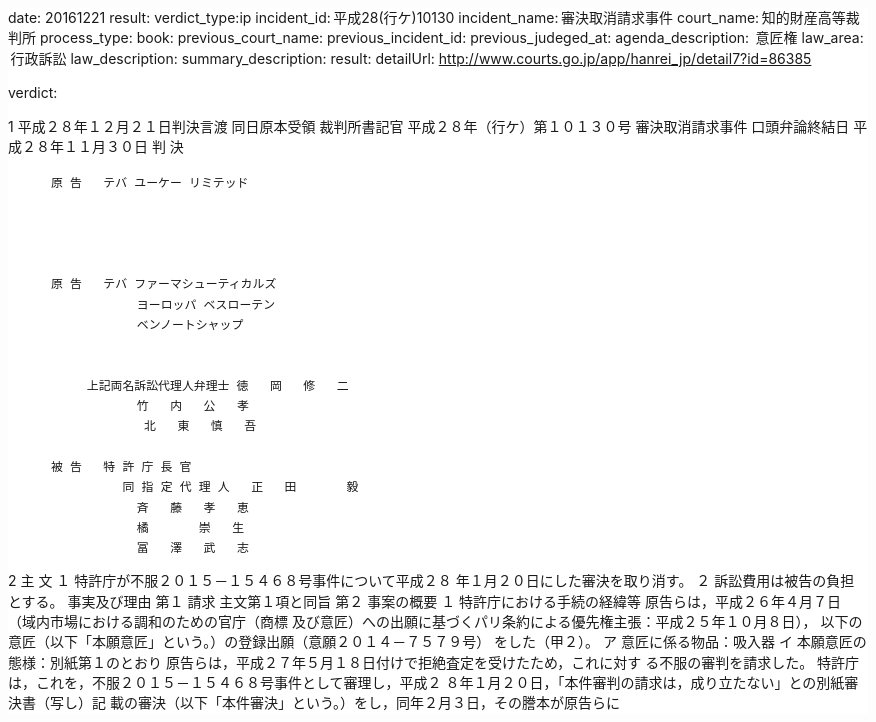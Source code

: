 
date: 20161221
result: 
verdict_type:ip
incident_id: 平成28(行ケ)10130
incident_name: 審決取消請求事件
court_name: 知的財産高等裁判所
process_type:
book: 
previous_court_name:
previous_incident_id:
previous_judeged_at:
agenda_description:  意匠権
law_area:  行政訴訟
law_description: 
summary_description: 
result: 
detailUrl: http://www.courts.go.jp/app/hanrei_jp/detail7?id=86385

verdict:

 1 
平成２８年１２月２１日判決言渡 同日原本受領 裁判所書記官 
平成２８年（行ケ）第１０１３０号 審決取消請求事件 
口頭弁論終結日 平成２８年１１月３０日 
            判    決 
     
 
 
          原 告   テバ ユーケー リミテッド 
           
 
     
 
          原 告   テバ ファーマシューティカルズ 
                      ヨーロッパ ベスローテン 
                      ベンノートシャップ 
           
 
               上記両名訴訟代理人弁理士 徳   岡   修   二 
                      竹   内   公   孝 
                       北   東   慎   吾 
     
          被 告   特 許 庁 長 官 
                    同 指 定 代 理 人   正   田       毅 
                      斉   藤   孝   恵 
                      橘       崇   生 
                      冨   澤   武   志 
 2 
主    文 
１ 特許庁が不服２０１５－１５４６８号事件について平成２８ 
年１月２０日にした審決を取り消す。 
       ２ 訴訟費用は被告の負担とする。 
事実及び理由 
第１ 請求 
 主文第１項と同旨 
第２ 事案の概要 
 １ 特許庁における手続の経緯等 
  原告らは，平成２６年４月７日（域内市場における調和のための官庁（商標
及び意匠）への出願に基づくパリ条約による優先権主張：平成２５年１０月８日），
以下の意匠（以下「本願意匠」という。）の登録出願（意願２０１４－７５７９号）
をした（甲２）。 
ア 意匠に係る物品：吸入器 
イ 本願意匠の態様：別紙第１のとおり 
  原告らは，平成２７年５月１８日付けで拒絶査定を受けたため，これに対す
る不服の審判を請求した。 
  特許庁は，これを，不服２０１５－１５４６８号事件として審理し，平成２
８年１月２０日，「本件審判の請求は，成り立たない」との別紙審決書（写し）記
載の審決（以下「本件審決」という。）をし，同年２月３日，その謄本が原告らに